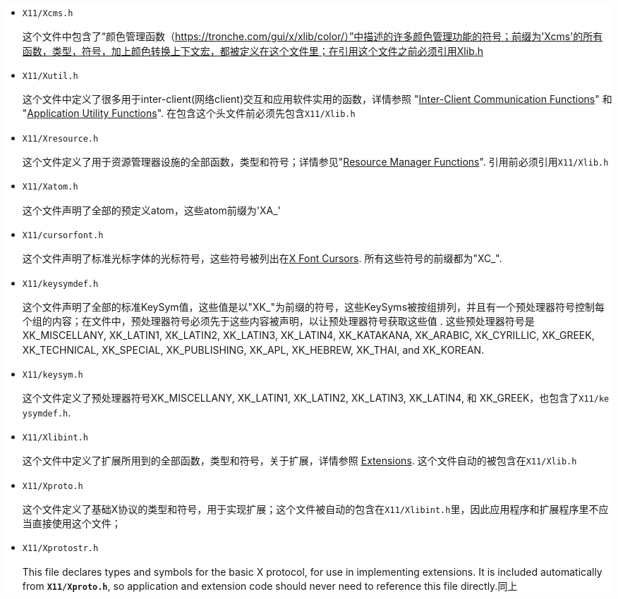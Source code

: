 
- `X11/Xcms.h`

  这个文件中包含了“颜色管理函数（https://tronche.com/gui/x/xlib/color/）”中描述的许多颜色管理功能的符号；前缀为'Xcms'的所有函数，类型，符号，加上颜色转换上下文宏，都被定义在这个文件里；在引用这个文件之前必须引用Xlib.h 

  

- `X11/Xutil.h`

  这个文件中定义了很多用于inter-client(网络client)交互和应用软件实用的函数，详情参照 "[Inter-Client Communication Functions](https://tronche.com/gui/x/xlib/ICC/)" 和 "[Application Utility Functions](https://tronche.com/gui/x/xlib/utilities/)". 在包含这个头文件前必须先包含`X11/Xlib.h`

  

- `X11/Xresource.h`

  这个文件定义了用于资源管理器设施的全部函数，类型和符号；详情参见"[Resource Manager Functions](https://tronche.com/gui/x/xlib/resource-manager/)". 引用前必须引用`X11/Xlib.h`

  

- `X11/Xatom.h`

  这个文件声明了全部的预定义atom，这些atom前缀为'XA_' 

  

- `X11/cursorfont.h`

  这个文件声明了标准光标字体的光标符号，这些符号被列出在[X Font Cursors](https://tronche.com/gui/x/xlib/appendix/b/). 所有这些符号的前缀都为"XC_".

  

- `X11/keysymdef.h`

  这个文件声明了全部的标准KeySym值，这些值是以"XK_"为前缀的符号，这些KeySyms被按组排列，并且有一个预处理器符号控制每个组的内容；在文件中，预处理器符号必须先于这些内容被声明，以让预处理器符号获取这些值 . 这些预处理器符号是XK_MISCELLANY, XK_LATIN1, XK_LATIN2, XK_LATIN3, XK_LATIN4, XK_KATAKANA, XK_ARABIC, XK_CYRILLIC, XK_GREEK, XK_TECHNICAL, XK_SPECIAL, XK_PUBLISHING, XK_APL, XK_HEBREW, XK_THAI, and XK_KOREAN.

  

- `X11/keysym.h`

  这个文件定义了预处理器符号XK_MISCELLANY, XK_LATIN1, XK_LATIN2, XK_LATIN3, XK_LATIN4, 和 XK_GREEK，也包含了`X11/keysymdef.h`.

  

- `X11/Xlibint.h`

  这个文件中定义了扩展所用到的全部函数，类型和符号，关于扩展，详情参照 [Extensions](https://tronche.com/gui/x/xlib/appendix/c/). 这个文件自动的被包含在`X11/Xlib.h`

  

- `X11/Xproto.h`

  这个文件定义了基础X协议的类型和符号，用于实现扩展；这个文件被自动的包含在`X11/Xlibint.h`里，因此应用程序和扩展程序里不应当直接使用这个文件；

  

- `X11/Xprotostr.h`

  This file declares types and symbols for the basic X protocol, for use in implementing extensions. It is included automatically from **`X11/Xproto.h`**, so application and extension code should never need to reference this file directly.同上
